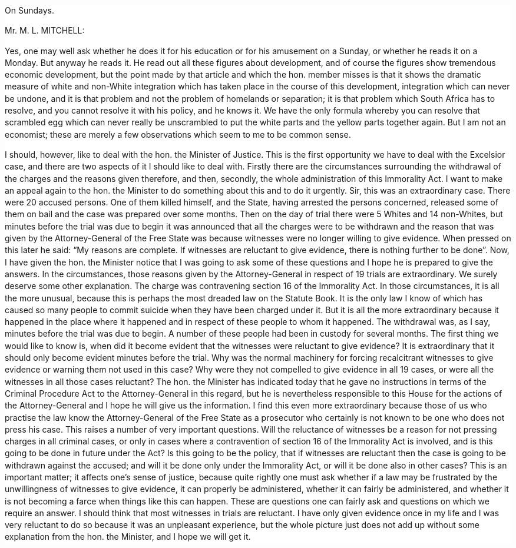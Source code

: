 <p>On Sundays.</p>

</speech>

<speech by="#mitchell">

<from>Mr. <person refersTo="hansard_za">M. L. MITCHELL</person>:</from>

<p>Yes, one may well ask whether he does it for his education or for his amusement on a Sunday, or whether he reads it on a Monday. But anyway he reads it. He read out all these figures about development, and of course the figures show tremendous economic development, but the point made by that article and which the hon. member misses is that it shows the dramatic measure of white and non-White integration which has taken place in the course of this development, integration which can never be undone, and it is that problem and not the problem of homelands or separation; it is that problem which South Africa has to resolve, and you cannot resolve it with his policy, and he knows it. We have the only formula whereby you can resolve that scrambled egg which can never really be unscrambled to put the white parts and the yellow parts together again. But I am not an economist; these are merely a few observations which seem to me to be common sense.</p>

<p>I should, however, like to deal with the hon. the Minister of Justice. This is the first opportunity we have to deal with the Excelsior case, and there are two aspects of it I should like to deal with. Firstly there are the circumstances surrounding the withdrawal of the charges and the reasons given therefore, and then, secondly, the whole administration of this Immorality Act. I want to make an appeal again to the hon. the Minister to do something about this and to do it urgently. Sir, this was an extraordinary case. There were 20 accused persons. One of them killed himself, and the State, having arrested the persons concerned, released some of them on bail and the case was prepared over some <span class="col_157-158" refersTo="page_0092"/>months. Then on the day of trial there were 5 Whites and 14 non-Whites, but minutes before the trial was due to begin it was announced that all the charges were to be withdrawn and the reason that was given by the Attorney-General of the Free State was because witnesses were no longer willing to give evidence. When pressed on this later he said: &#x201C;My reasons are complete. If witnesses are reluctant to give evidence, there is nothing further to be done&#x201D;. Now, I have given the hon. the Minister notice that I was going to ask some of these questions and I hope he is prepared to give the answers. In the circumstances, those reasons given by the Attorney-General in respect of 19 trials are extraordinary. We surely deserve some other explanation. The charge was contravening section 16 of the Immorality Act. In those circumstances, it is all the more unusual, because this is perhaps the most dreaded law on the Statute Book. It is the only law I know of which has caused so many people to commit suicide when they have been charged under it. But it is all the more extraordinary because it happened in the place where it happened and in respect of these people to whom it happened. The withdrawal was, as I say, minutes before the trial was due to begin. A number of these people had been in custody for several months. The first thing we would like to know is, when did it become evident that the witnesses were reluctant to give evidence&#x003F; It is extraordinary that it should only become evident minutes before the trial. Why was the normal machinery for forcing recalcitrant witnesses to give evidence or warning them not used in this case&#x003F; Why were they not compelled to give evidence in all 19 cases, or were all the witnesses in all those cases reluctant&#x003F; The hon. the Minister has indicated today that he gave no instructions in terms of the Criminal Procedure Act to the Attorney-General in this regard, but he is nevertheless responsible to this House for the actions of the Attorney-General and I hope he will give us the information. I find this even more extraordinary because those of us who practise the law know the Attorney-General of the Free State as a prosecutor who certainly is not known to be one who does not press his case. This raises a number of very important questions. Will the reluctance of witnesses be a reason for not pressing charges in all criminal cases, or only in cases where a contravention of section 16 of the Immorality Act is involved, and is this going to be done in future under the Act&#x003F; Is this going to be the policy, that if witnesses are reluctant then the case is going to be withdrawn against the accused; and will it be done only under the Immorality Act, or will it be done also in other cases&#x003F; This is an important matter; it affects one&#x2019;s sense of justice, because quite rightly one must ask whether if a law may be frustrated by the unwillingness of witnesses to give evidence, it can properly be administered, whether it can fairly be administered, and whether it is not becoming a farce when things like this can happen. These are questions one can fairly ask and questions on which we require an answer. I should think that most witnesses in trials are reluctant. I have only given evidence once in my life and I was very reluctant to do so because it was an unpleasant experience, but the whole picture just does not add up without some explanation from the hon. the Minister, and I hope we will get it.</p>

